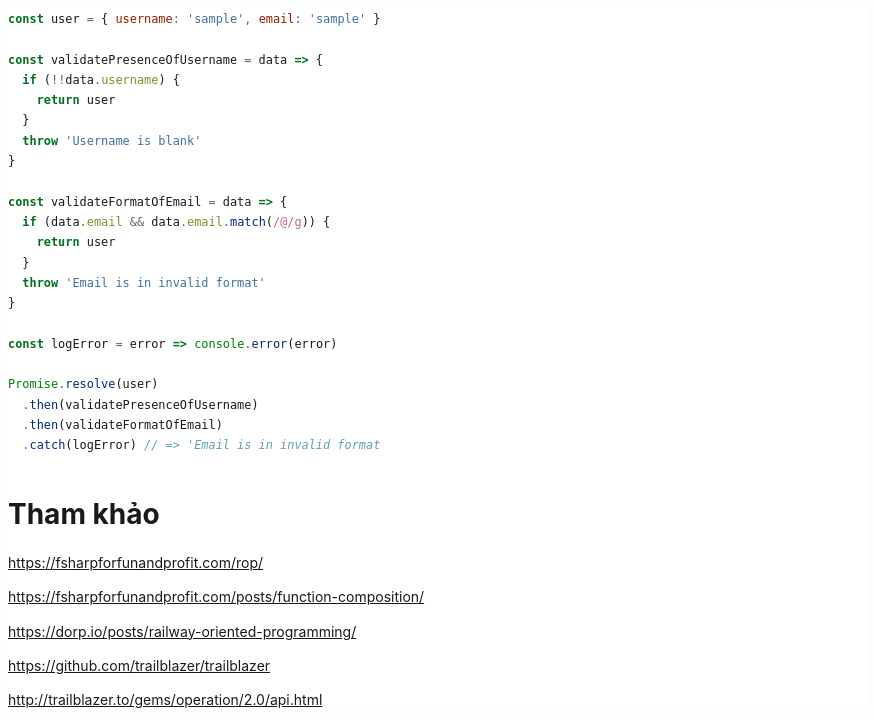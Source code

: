 ```js
const user = { username: 'sample', email: 'sample' }

const validatePresenceOfUsername = data => {
  if (!!data.username) {
    return user
  }
  throw 'Username is blank'
}

const validateFormatOfEmail = data => {
  if (data.email && data.email.match(/@/g)) {
    return user
  }
  throw 'Email is in invalid format'
}

const logError = error => console.error(error)

Promise.resolve(user)
  .then(validatePresenceOfUsername)
  .then(validateFormatOfEmail)
  .catch(logError) // => 'Email is in invalid format
```

# Tham khảo

https://fsharpforfunandprofit.com/rop/

https://fsharpforfunandprofit.com/posts/function-composition/

https://dorp.io/posts/railway-oriented-programming/

https://github.com/trailblazer/trailblazer

http://trailblazer.to/gems/operation/2.0/api.html
